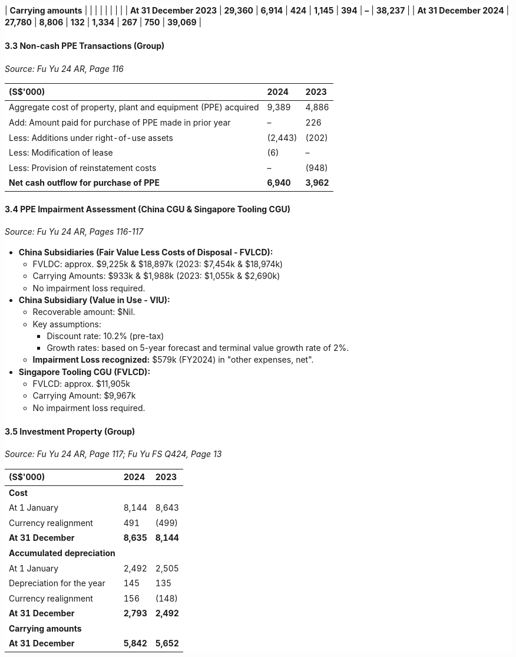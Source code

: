 | **Carrying amounts**                         |                      |                                        |                |                                             |              |                          |           |
| **At 31 December 2023**                      | **29,360**           | **6,914**                              | **424**        | **1,145**                                   | **394**      | **–**                    | **38,237**  |
| **At 31 December 2024**                      | **27,780**           | **8,806**                              | **132**        | **1,334**                                   | **267**      | **750**                  | **39,069**  |

#### 3.3 Non-cash PPE Transactions (Group)
*Source: Fu Yu 24 AR, Page 116*

| (S$'000)                                                     | 2024   | 2023   |
| :----------------------------------------------------------- | :----- | :----- |
| Aggregate cost of property, plant and equipment (PPE) acquired | 9,389  | 4,886  |
| Add: Amount paid for purchase of PPE made in prior year      | –      | 226    |
| Less: Additions under right-of-use assets                    | (2,443) | (202)  |
| Less: Modification of lease                                  | (6)    | –      |
| Less: Provision of reinstatement costs                       | –      | (948)  |
| **Net cash outflow for purchase of PPE**                     | **6,940** | **3,962** |

#### 3.4 PPE Impairment Assessment (China CGU & Singapore Tooling CGU)
*Source: Fu Yu 24 AR, Pages 116-117*

*   **China Subsidiaries (Fair Value Less Costs of Disposal - FVLCD):**
    *   FVLDC: approx. \$9,225k & \$18,897k (2023: \$7,454k & \$18,974k)
    *   Carrying Amounts: \$933k & \$1,988k (2023: \$1,055k & \$2,690k)
    *   No impairment loss required.
*   **China Subsidiary (Value in Use - VIU):**
    *   Recoverable amount: \$Nil.
    *   Key assumptions:
        *   Discount rate: 10.2% (pre-tax)
        *   Growth rates: based on 5-year forecast and terminal value growth rate of 2%.
    *   **Impairment Loss recognized:** \$579k (FY2024) in "other expenses, net".
*   **Singapore Tooling CGU (FVLCD):**
    *   FVLCD: approx. \$11,905k
    *   Carrying Amount: \$9,967k
    *   No impairment loss required.

#### 3.5 Investment Property (Group)
*Source: Fu Yu 24 AR, Page 117; Fu Yu FS Q424, Page 13*

| (S$'000)                       | 2024    | 2023    |
| :----------------------------- | :------ | :------ |
| **Cost**                       |         |         |
| At 1 January                   | 8,144   | 8,643   |
| Currency realignment           | 491     | (499)   |
| **At 31 December**             | **8,635** | **8,144** |
| **Accumulated depreciation**   |         |         |
| At 1 January                   | 2,492   | 2,505   |
| Depreciation for the year      | 145     | 135     |
| Currency realignment           | 156     | (148)   |
| **At 31 December**             | **2,793** | **2,492** |
| **Carrying amounts**           |         |         |
| **At 31 December**             | **5,842** | **5,652** |